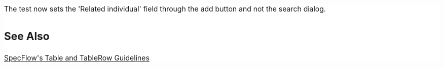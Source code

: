 <p>The test now sets the 'Related individual' field through the add button and not the search dialog.</p>
</li>

</ol>

## See Also

[SpecFlow's Table and TableRow Guidelines]({{stache.config.blue_walkthroughs_201_specflow}})
